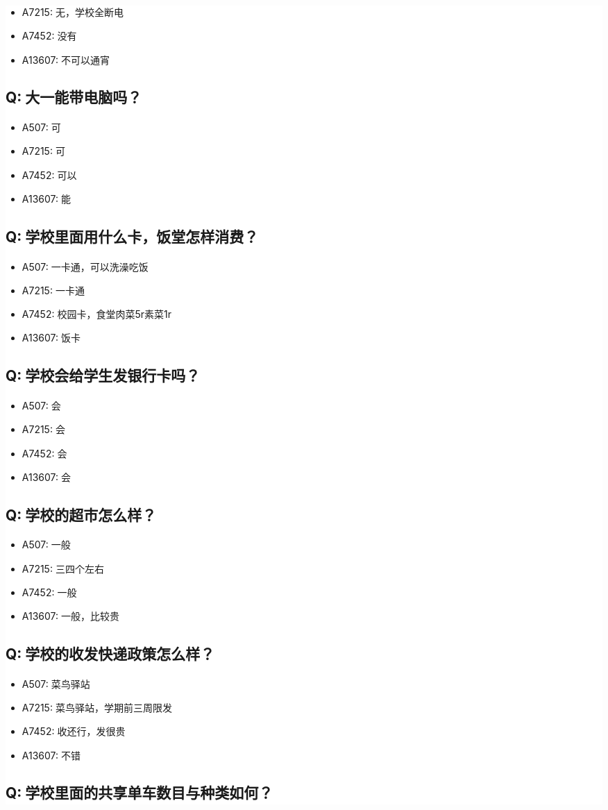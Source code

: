 - A7215: 无，学校全断电

- A7452: 没有

- A13607: 不可以通宵

## Q: 大一能带电脑吗？

- A507: 可

- A7215: 可

- A7452: 可以

- A13607: 能

## Q: 学校里面用什么卡，饭堂怎样消费？

- A507: 一卡通，可以洗澡吃饭

- A7215: 一卡通

- A7452: 校园卡，食堂肉菜5r素菜1r

- A13607: 饭卡

## Q: 学校会给学生发银行卡吗？

- A507: 会

- A7215: 会

- A7452: 会

- A13607: 会

## Q: 学校的超市怎么样？

- A507: 一般

- A7215: 三四个左右

- A7452: 一般

- A13607: 一般，比较贵

## Q: 学校的收发快递政策怎么样？

- A507: 菜鸟驿站

- A7215: 菜鸟驿站，学期前三周限发

- A7452: 收还行，发很贵

- A13607: 不错

## Q: 学校里面的共享单车数目与种类如何？
